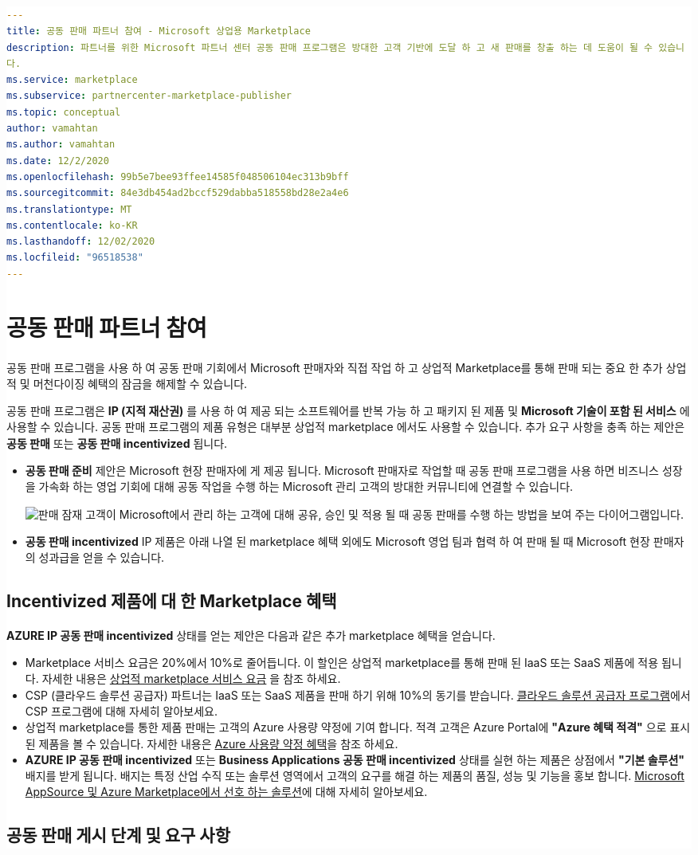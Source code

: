 ```yaml
---
title: 공동 판매 파트너 참여 - Microsoft 상업용 Marketplace
description: 파트너를 위한 Microsoft 파트너 센터 공동 판매 프로그램은 방대한 고객 기반에 도달 하 고 새 판매를 창출 하는 데 도움이 될 수 있습니다.
ms.service: marketplace
ms.subservice: partnercenter-marketplace-publisher
ms.topic: conceptual
author: vamahtan
ms.author: vamahtan
ms.date: 12/2/2020
ms.openlocfilehash: 99b5e7bee93ffee14585f048506104ec313b9bff
ms.sourcegitcommit: 84e3db454ad2bccf529dabba518558bd28e2a4e6
ms.translationtype: MT
ms.contentlocale: ko-KR
ms.lasthandoff: 12/02/2020
ms.locfileid: "96518538"
---
```

# <a name="co-sell-partner-engagement"></a>공동 판매 파트너 참여

공동 판매 프로그램을 사용 하 여 공동 판매 기회에서 Microsoft 판매자와 직접 작업 하 고 상업적 Marketplace를 통해 판매 되는 중요 한 추가 상업적 및 머천다이징 혜택의 잠금을 해제할 수 있습니다.

공동 판매 프로그램은 **IP (지적 재산권)** 를 사용 하 여 제공 되는 소프트웨어를 반복 가능 하 고 패키지 된 제품 및 **Microsoft 기술이 포함 된 서비스** 에 사용할 수 있습니다. 공동 판매 프로그램의 제품 유형은 대부분 상업적 marketplace 에서도 사용할 수 있습니다. 추가 요구 사항을 충족 하는 제안은 **공동 판매** 또는 **공동 판매 incentivized** 됩니다.

- **공동 판매 준비** 제안은 Microsoft 현장 판매자에 게 제공 됩니다. Microsoft 판매자로 작업할 때 공동 판매 프로그램을 사용 하면 비즈니스 성장을 가속화 하는 영업 기회에 대해 공동 작업을 수행 하는 Microsoft 관리 고객의 방대한 커뮤니티에 연결할 수 있습니다.

    ![판매 잠재 고객이 Microsoft에서 관리 하는 고객에 대해 공유, 승인 및 적용 될 때 공동 판매를 수행 하는 방법을 보여 주는 다이어그램입니다.](./media/marketplace-publishers-guide/marketplace-co-sell-v2.png)

- **공동 판매 incentivized** IP 제품은 아래 나열 된 marketplace 혜택 외에도 Microsoft 영업 팀과 협력 하 여 판매 될 때 Microsoft 현장 판매자의 성과급을 얻을 수 있습니다.</li></ul>

## <a name="marketplace-benefits-for-incentivized-offers"></a>Incentivized 제품에 대 한 Marketplace 혜택

**AZURE IP 공동 판매 incentivized** 상태를 얻는 제안은 다음과 같은 추가 marketplace 혜택을 얻습니다.

- Marketplace 서비스 요금은 20%에서 10%로 줄어듭니다. 이 할인은 상업적 marketplace를 통해 판매 된 IaaS 또는 SaaS 제품에 적용 됩니다. 자세한 내용은 [상업적 marketplace 서비스 요금](marketplace-commercial-transaction-capabilities-and-considerations.md#commercial-marketplace-service-fees) 을 참조 하세요.
- CSP (클라우드 솔루션 공급자) 파트너는 IaaS 또는 SaaS 제품을 판매 하기 위해 10%의 동기를 받습니다. [클라우드 솔루션 공급자 프로그램](cloud-solution-providers.md)에서 CSP 프로그램에 대해 자세히 알아보세요.
- 상업적 marketplace를 통한 제품 판매는 고객의 Azure 사용량 약정에 기여 합니다. 적격 고객은 Azure Portal에 **"Azure 혜택 적격"** 으로 표시 된 제품을 볼 수 있습니다. 자세한 내용은 [Azure 사용량 약정 혜택](azure-consumption-commitment-benefit.md)을 참조 하세요.
- **AZURE IP 공동 판매 incentivized** 또는 **Business Applications 공동 판매 incentivized** 상태를 실현 하는 제품은 상점에서 **"기본 솔루션"** 배지를 받게 됩니다. 배지는 특정 산업 수직 또는 솔루션 영역에서 고객의 요구를 해결 하는 제품의 품질, 성능 및 기능을 홍보 합니다. [Microsoft AppSource 및 Azure Marketplace에서 선호 하는 솔루션](preferred-solutions.md)에 대해 자세히 알아보세요.

## <a name="co-sell-publishing-steps-and-requirements"></a>공동 판매 게시 단계 및 요구 사항
